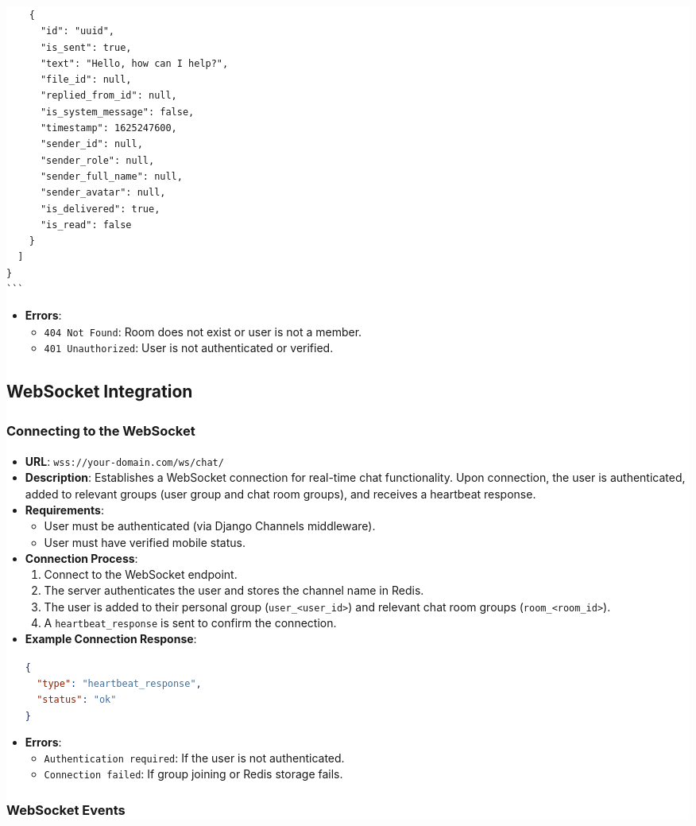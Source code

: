         {
          "id": "uuid",
          "is_sent": true,
          "text": "Hello, how can I help?",
          "file_id": null,
          "replied_from_id": null,
          "is_system_message": false,
          "timestamp": 1625247600,
          "sender_id": null,
          "sender_role": null,
          "sender_full_name": null,
          "sender_avatar": null,
          "is_delivered": true,
          "is_read": false
        }
      ]
    }
    ```
- **Errors**:
  - `404 Not Found`: Room does not exist or user is not a member.
  - `401 Unauthorized`: User is not authenticated or verified.

## WebSocket Integration

### Connecting to the WebSocket
- **URL**: `wss://your-domain.com/ws/chat/`
- **Description**: Establishes a WebSocket connection for real-time chat functionality. Upon connection, the user is authenticated, added to relevant groups (user group and chat room groups), and receives a heartbeat response.
- **Requirements**:
  - User must be authenticated (via Django Channels middleware).
  - User must have verified mobile status.
- **Connection Process**:
  1. Connect to the WebSocket endpoint.
  2. The server authenticates the user and stores the channel name in Redis.
  3. The user is added to their personal group (`user_<user_id>`) and relevant chat room groups (`room_<room_id>`).
  4. A `heartbeat_response` is sent to confirm the connection.
- **Example Connection Response**:
  ```json
  {
    "type": "heartbeat_response",
    "status": "ok"
  }
  ```
- **Errors**:
  - `Authentication required`: If the user is not authenticated.
  - `Connection failed`: If group joining or Redis storage fails.

### WebSocket Events
